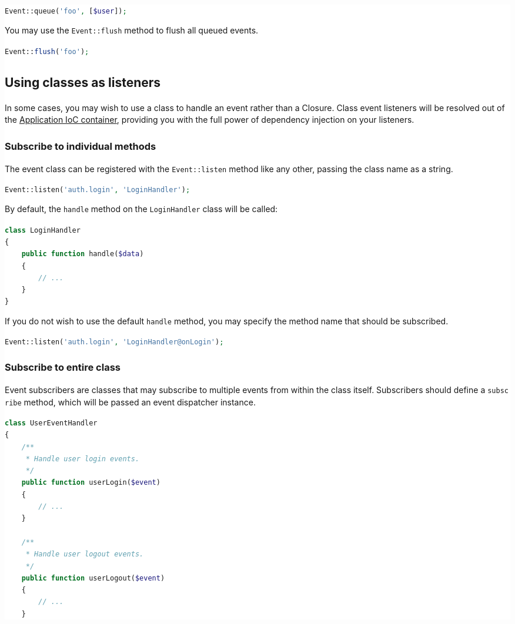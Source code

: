 ```php
Event::queue('foo', [$user]);
```

You may use the `Event::flush` method to flush all queued events.

```php
Event::flush('foo');
```

<a name="using-classes-as-listeners"></a>
## Using classes as listeners

In some cases, you may wish to use a class to handle an event rather than a Closure. Class event listeners will be resolved out of the [Application IoC container](../services/application), providing you with the full power of dependency injection on your listeners.

<a name="event-class-method"></a>
### Subscribe to individual methods

The event class can be registered with the `Event::listen` method like any other, passing the class name as a string.

```php
Event::listen('auth.login', 'LoginHandler');
```

By default, the `handle` method on the `LoginHandler` class will be called:

```php
class LoginHandler
{
    public function handle($data)
    {
        // ...
    }
}
```

If you do not wish to use the default `handle` method, you may specify the method name that should be subscribed.

```php
Event::listen('auth.login', 'LoginHandler@onLogin');
```

<a name="event-class-subscribe"></a>
### Subscribe to entire class

Event subscribers are classes that may subscribe to multiple events from within the class itself. Subscribers should define a `subscribe` method, which will be passed an event dispatcher instance.

```php
class UserEventHandler
{
    /**
     * Handle user login events.
     */
    public function userLogin($event)
    {
        // ...
    }

    /**
     * Handle user logout events.
     */
    public function userLogout($event)
    {
        // ...
    }
```